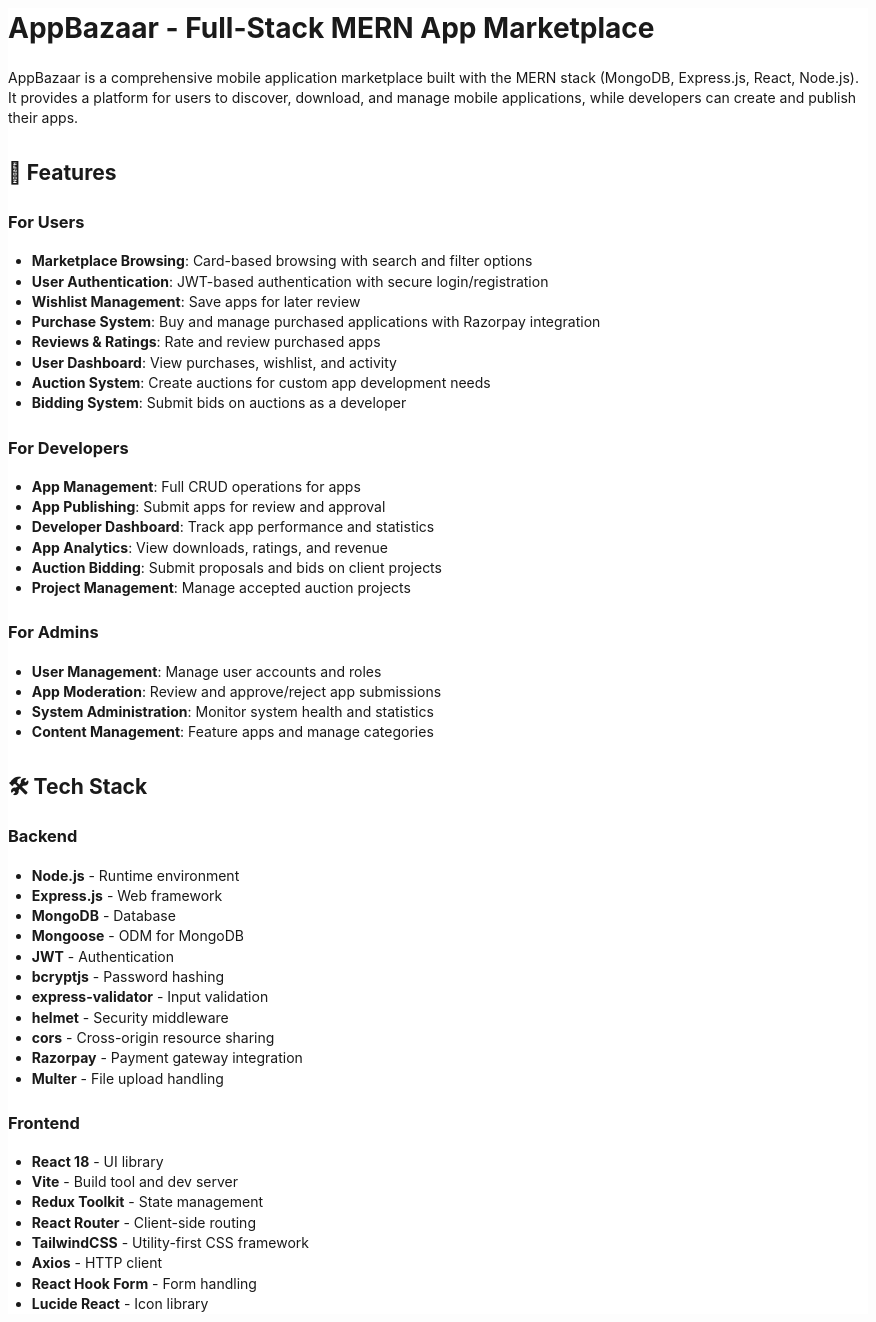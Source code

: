 ﻿# AppBazaar - Full-Stack MERN App Marketplace

AppBazaar is a comprehensive mobile application marketplace built with the MERN stack (MongoDB, Express.js, React, Node.js). It provides a platform for users to discover, download, and manage mobile applications, while developers can create and publish their apps.

## 🚀 Features

### For Users
- **Marketplace Browsing**: Card-based browsing with search and filter options
- **User Authentication**: JWT-based authentication with secure login/registration
- **Wishlist Management**: Save apps for later review
- **Purchase System**: Buy and manage purchased applications with Razorpay integration
- **Reviews & Ratings**: Rate and review purchased apps
- **User Dashboard**: View purchases, wishlist, and activity
- **Auction System**: Create auctions for custom app development needs
- **Bidding System**: Submit bids on auctions as a developer

### For Developers
- **App Management**: Full CRUD operations for apps
- **App Publishing**: Submit apps for review and approval
- **Developer Dashboard**: Track app performance and statistics
- **App Analytics**: View downloads, ratings, and revenue
- **Auction Bidding**: Submit proposals and bids on client projects
- **Project Management**: Manage accepted auction projects

### For Admins
- **User Management**: Manage user accounts and roles
- **App Moderation**: Review and approve/reject app submissions
- **System Administration**: Monitor system health and statistics
- **Content Management**: Feature apps and manage categories

## 🛠️ Tech Stack

### Backend
- **Node.js** - Runtime environment
- **Express.js** - Web framework
- **MongoDB** - Database
- **Mongoose** - ODM for MongoDB
- **JWT** - Authentication
- **bcryptjs** - Password hashing
- **express-validator** - Input validation
- **helmet** - Security middleware
- **cors** - Cross-origin resource sharing
- **Razorpay** - Payment gateway integration
- **Multer** - File upload handling

### Frontend
- **React 18** - UI library
- **Vite** - Build tool and dev server
- **Redux Toolkit** - State management
- **React Router** - Client-side routing
- **TailwindCSS** - Utility-first CSS framework
- **Axios** - HTTP client
- **React Hook Form** - Form handling
- **Lucide React** - Icon library
